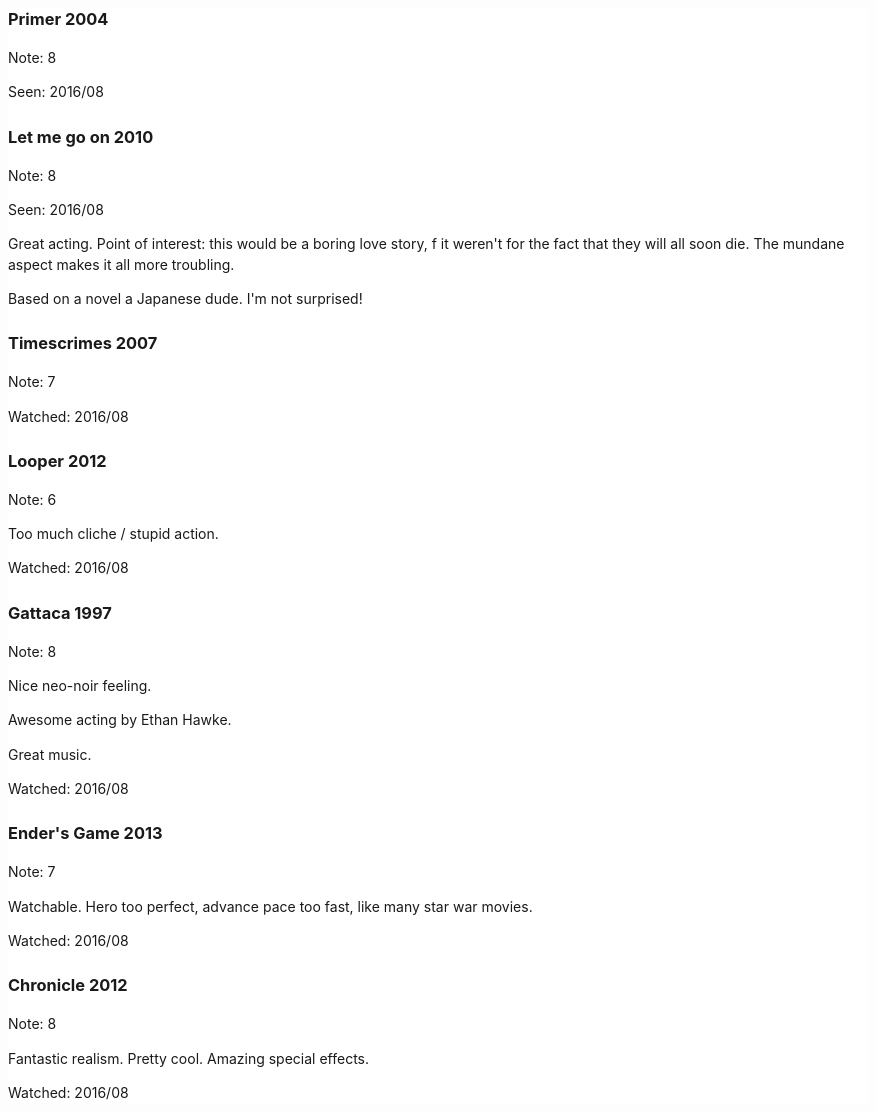 ### Primer 2004

Note: 8

Seen: 2016/08

### Let me go on 2010

Note: 8

Seen: 2016/08

Great acting. Point of interest: this would be a boring love story, f it weren't for the fact that they will all soon die. The mundane aspect makes it all more troubling.

Based on a novel a Japanese dude. I'm not surprised!

### Timescrimes 2007

Note: 7

Watched: 2016/08

### Looper 2012

Note: 6

Too much cliche / stupid action.

Watched: 2016/08

### Gattaca 1997

Note: 8

Nice neo-noir feeling.

Awesome acting by Ethan Hawke.

Great music.

Watched: 2016/08

### Ender's Game 2013

Note: 7

Watchable. Hero too perfect, advance pace too fast, like many star war movies.

Watched: 2016/08

### Chronicle 2012

Note: 8

Fantastic realism. Pretty cool. Amazing special effects.

Watched: 2016/08
